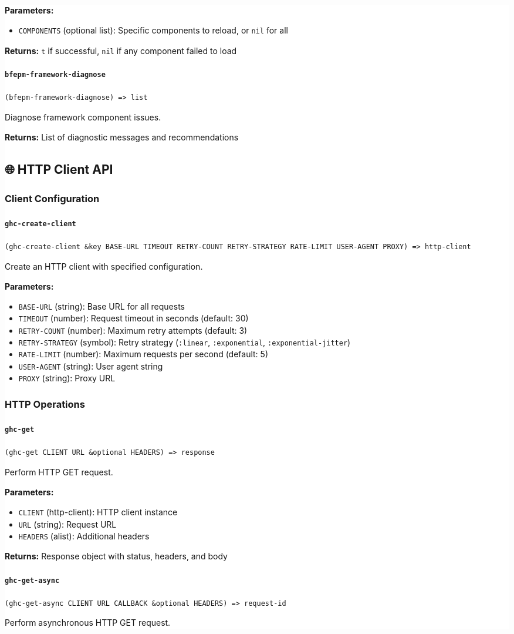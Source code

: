 **Parameters:**
- `COMPONENTS` (optional list): Specific components to reload, or `nil` for all

**Returns:** `t` if successful, `nil` if any component failed to load

#### `bfepm-framework-diagnose`
```elisp
(bfepm-framework-diagnose) => list
```
Diagnose framework component issues.

**Returns:** List of diagnostic messages and recommendations

## 🌐 HTTP Client API

### Client Configuration

#### `ghc-create-client`
```elisp
(ghc-create-client &key BASE-URL TIMEOUT RETRY-COUNT RETRY-STRATEGY RATE-LIMIT USER-AGENT PROXY) => http-client
```
Create an HTTP client with specified configuration.

**Parameters:**
- `BASE-URL` (string): Base URL for all requests
- `TIMEOUT` (number): Request timeout in seconds (default: 30)
- `RETRY-COUNT` (number): Maximum retry attempts (default: 3)
- `RETRY-STRATEGY` (symbol): Retry strategy (`:linear`, `:exponential`, `:exponential-jitter`)
- `RATE-LIMIT` (number): Maximum requests per second (default: 5)
- `USER-AGENT` (string): User agent string
- `PROXY` (string): Proxy URL

### HTTP Operations

#### `ghc-get`
```elisp
(ghc-get CLIENT URL &optional HEADERS) => response
```
Perform HTTP GET request.

**Parameters:**
- `CLIENT` (http-client): HTTP client instance
- `URL` (string): Request URL
- `HEADERS` (alist): Additional headers

**Returns:** Response object with status, headers, and body

#### `ghc-get-async`
```elisp
(ghc-get-async CLIENT URL CALLBACK &optional HEADERS) => request-id
```
Perform asynchronous HTTP GET request.
